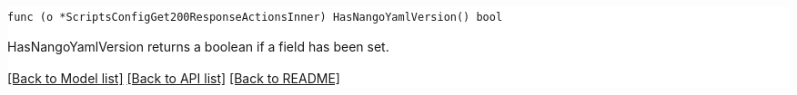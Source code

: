 `func (o *ScriptsConfigGet200ResponseActionsInner) HasNangoYamlVersion() bool`

HasNangoYamlVersion returns a boolean if a field has been set.


[[Back to Model list]](../README.md#documentation-for-models) [[Back to API list]](../README.md#documentation-for-api-endpoints) [[Back to README]](../README.md)


